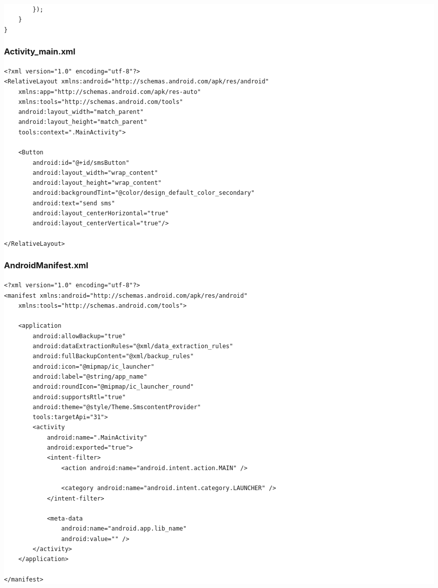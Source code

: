 ```
        });
    }
}
```

### Activity_main.xml
```
<?xml version="1.0" encoding="utf-8"?>
<RelativeLayout xmlns:android="http://schemas.android.com/apk/res/android"
    xmlns:app="http://schemas.android.com/apk/res-auto"
    xmlns:tools="http://schemas.android.com/tools"
    android:layout_width="match_parent"
    android:layout_height="match_parent"
    tools:context=".MainActivity">

    <Button
        android:id="@+id/smsButton"
        android:layout_width="wrap_content"
        android:layout_height="wrap_content"
        android:backgroundTint="@color/design_default_color_secondary"
        android:text="send sms"
        android:layout_centerHorizontal="true"
        android:layout_centerVertical="true"/>

</RelativeLayout>
```

### AndroidManifest.xml
```
<?xml version="1.0" encoding="utf-8"?>
<manifest xmlns:android="http://schemas.android.com/apk/res/android"
    xmlns:tools="http://schemas.android.com/tools">

    <application
        android:allowBackup="true"
        android:dataExtractionRules="@xml/data_extraction_rules"
        android:fullBackupContent="@xml/backup_rules"
        android:icon="@mipmap/ic_launcher"
        android:label="@string/app_name"
        android:roundIcon="@mipmap/ic_launcher_round"
        android:supportsRtl="true"
        android:theme="@style/Theme.SmscontentProvider"
        tools:targetApi="31">
        <activity
            android:name=".MainActivity"
            android:exported="true">
            <intent-filter>
                <action android:name="android.intent.action.MAIN" />

                <category android:name="android.intent.category.LAUNCHER" />
            </intent-filter>

            <meta-data
                android:name="android.app.lib_name"
                android:value="" />
        </activity>
    </application>

</manifest>
```
